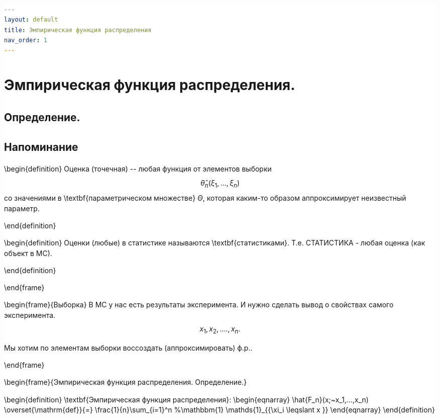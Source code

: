 ```yaml
---
layout: default
title: Эмпирическая функция распределения
nav_order: 1
---
```


# Эмпирическая функция распределения.
## Определение.


## Напоминание
\begin{definition}
   Оценка (точечная) -- любая функция от элементов выборки 
   $$\hat{\theta}_n(\xi_1,..., \xi_n)$$ 
   со значениями в \textbf{параметрическом множестве} $\Theta$, 
которая каким-то образом аппроксимирует неизвестный параметр.

\end{definition}

\begin{definition}
Оценки (любые) в статистике называются \textbf{статистиками}.
Т.е. СТАТИСТИКА - любая оценка (как объект в МС).

\end{definition}



\end{frame}


\begin{frame}{Выборка}
В МС у нас есть результаты эксперимента. И нужно сделать вывод о свойствах самого эксперимента.  
$$
x_1,x_2, ...., x_n.
$$

Мы хотим по элементам выборки воссоздать (аппроксимировать) ф.р..

\end{frame}

\begin{frame}{Эмпирическая функция распределения. Определение.}


\begin{definition}
     \textbf{Эмпирическая функция распределения}:
     \begin{eqnarray}
         \hat{F_n}(x;~x_1,...,x_n) 
         \overset{\mathrm{def}}{=}
         \frac{1}{n}\sum_{i=1}^n
         %\mathbbm{1}
         \mathds{1}_{\{\xi_i \leqslant x \}}
     \end{eqnarray}
\end{definition}

